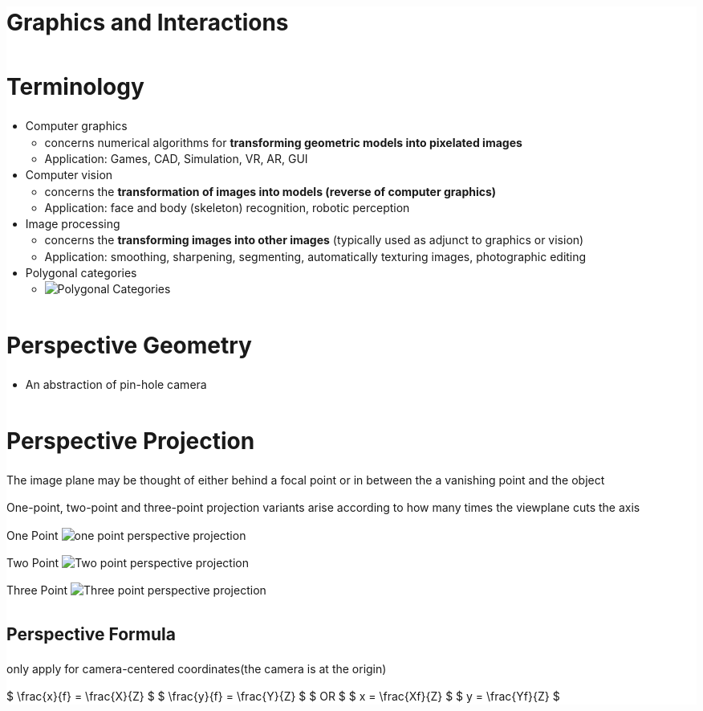 Graphics and Interactions
=====

Terminology
=====

- Computer graphics
    + concerns numerical algorithms for **transforming geometric models into pixelated images**
    + Application: Games, CAD, Simulation, VR, AR, GUI
- Computer vision
    + concerns the **transformation of images into models (reverse of computer graphics)**
    + Application: face and body (skeleton) recognition, robotic perception
- Image processing
    + concerns the **transforming images into other images** (typically used as adjunct to graphics or vision)
    + Application: smoothing, sharpening, segmenting, automatically texturing images, photographic editing
- Polygonal categories
    + ![Polygonal Categories](https://github.com/yxliang01/UnimelbSharedFiles/raw/master/Graphics%20and%20Interaction/Summary_files/PolygonalCategory.png)
    
Perspective Geometry
=====

- An abstraction of pin-hole camera

Perspective Projection
=====

The image plane may be thought of either behind a focal point or in between the a vanishing point and the object

One-point, two-point and three-point projection variants arise according to how many times the viewplane cuts the axis

One Point
![one point perspective projection](https://github.com/yxliang01/UnimelbSharedFiles/raw/master/Graphics%20and%20Interaction/Summary_files/onePointPerspectiveProjection.png)

Two Point
![Two point perspective projection](https://github.com/yxliang01/UnimelbSharedFiles/raw/master/Graphics%20and%20Interaction/Summary_files/twoPointPerspectiveProjection.png)

Three Point
![Three point perspective projection](https://github.com/yxliang01/UnimelbSharedFiles/raw/master/Graphics%20and%20Interaction/Summary_files/threePointPerspectiveProjection.png)


Perspective Formula
-----

only apply for camera-centered coordinates(the camera is at the origin)

$ \frac{x}{f} = \frac{X}{Z} $
$ \frac{y}{f} = \frac{Y}{Z} $
$ OR $
$ x = \frac{Xf}{Z} $
$ y = \frac{Yf}{Z} $
